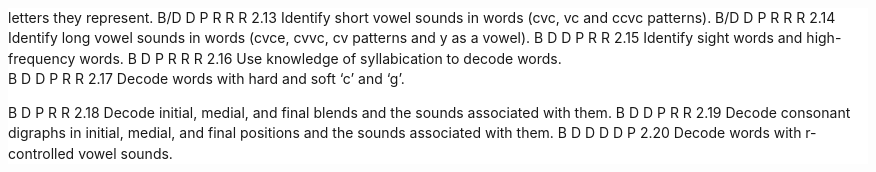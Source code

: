 letters they represent. 
B/D 
D 
P 
R 
R 
R 
2.13 Identify short vowel sounds in words (cvc, vc and ccvc 
patterns). 
B/D 
D 
P 
R 
R 
R 
2.14 Identify long vowel sounds in words (cvce, cvvc, cv patterns and 
y as a vowel). 
B 
D 
D 
P 
R 
R 
2.15 Identify sight words and high-frequency words. 
B 
D 
P 
R 
R 
R 
2.16 Use knowledge of syllabication to decode words.  
B 
D 
D 
P 
R 
R 
2.17 Decode words with hard and soft ‘c’ and ‘g’. 
 
B 
D 
P 
R 
R 
2.18 Decode initial, medial, and final blends and the sounds 
associated with them. 
B 
D 
D 
P 
R 
R 
2.19 Decode consonant digraphs in initial, medial, and final positions 
and the sounds associated with them. 
B 
D 
D 
D 
D 
P 
2.20 Decode words with r-controlled vowel sounds. 
 